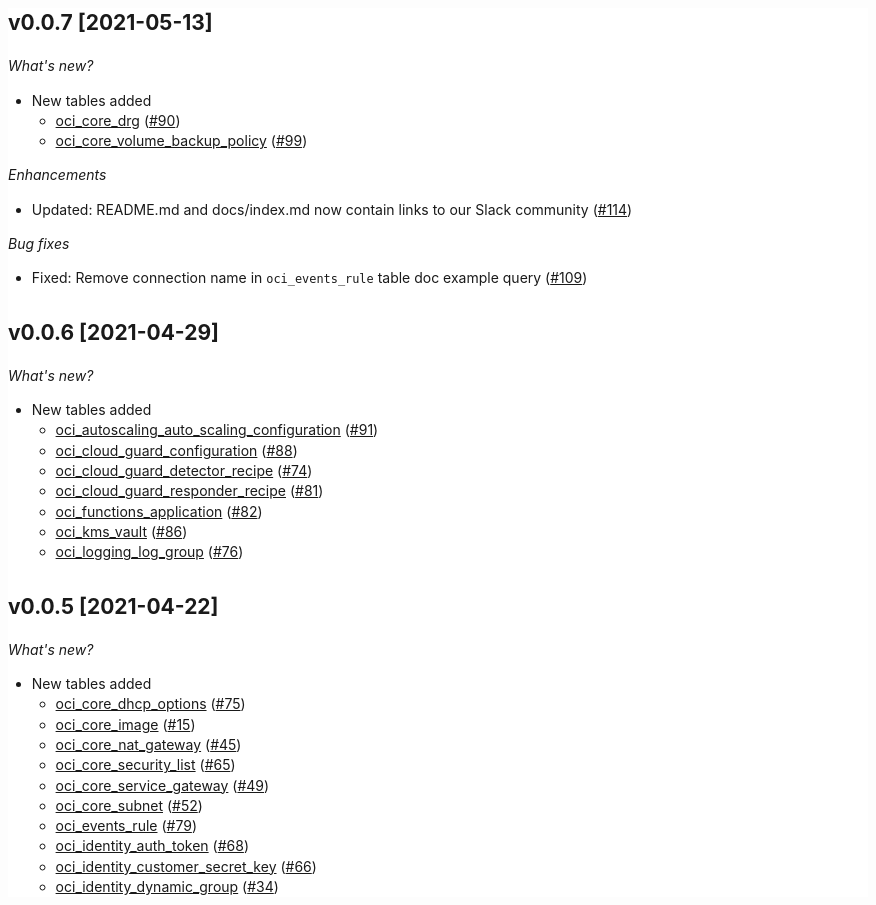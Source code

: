 ## v0.0.7 [2021-05-13]

_What's new?_

- New tables added
  - [oci_core_drg](https://hub.steampipe.io/plugins/turbot/oci/tables/oci_core_drg) ([#90](https://github.com/turbot/steampipe-plugin-oci/pull/90))
  - [oci_core_volume_backup_policy](https://hub.steampipe.io/plugins/turbot/oci/tables/oci_core_volume_backup_policy) ([#99](https://github.com/turbot/steampipe-plugin-oci/pull/99))

_Enhancements_

- Updated: README.md and docs/index.md now contain links to our Slack community ([#114](https://github.com/turbot/steampipe-plugin-oci/pull/114))

_Bug fixes_

- Fixed: Remove connection name in `oci_events_rule` table doc example query ([#109](https://github.com/turbot/steampipe-plugin-oci/pull/109))

## v0.0.6 [2021-04-29]

_What's new?_

- New tables added
  - [oci_autoscaling_auto_scaling_configuration](https://hub.steampipe.io/plugins/turbot/oci/tables/oci_autoscaling_auto_scaling_configuration) ([#91](https://github.com/turbot/steampipe-plugin-oci/pull/91))
  - [oci_cloud_guard_configuration](https://hub.steampipe.io/plugins/turbot/oci/tables/oci_cloud_guard_configuration) ([#88](https://github.com/turbot/steampipe-plugin-oci/pull/88))
  - [oci_cloud_guard_detector_recipe](https://hub.steampipe.io/plugins/turbot/oci/tables/oci_cloud_guard_detector_recipe) ([#74](https://github.com/turbot/steampipe-plugin-oci/pull/74))
  - [oci_cloud_guard_responder_recipe](https://hub.steampipe.io/plugins/turbot/oci/tables/oci_cloud_guard_responder_recipe) ([#81](https://github.com/turbot/steampipe-plugin-oci/pull/81))
  - [oci_functions_application](https://hub.steampipe.io/plugins/turbot/oci/tables/oci_functions_application) ([#82](https://github.com/turbot/steampipe-plugin-oci/pull/82))
  - [oci_kms_vault](https://hub.steampipe.io/plugins/turbot/oci/tables/oci_kms_vault) ([#86](https://github.com/turbot/steampipe-plugin-oci/pull/86))
  - [oci_logging_log_group](https://hub.steampipe.io/plugins/turbot/oci/tables/oci_logging_log_group) ([#76](https://github.com/turbot/steampipe-plugin-oci/pull/76))

## v0.0.5 [2021-04-22]

_What's new?_

- New tables added
  - [oci_core_dhcp_options](https://hub.steampipe.io/plugins/turbot/oci/tables/oci_core_dhcp_options) ([#75](https://github.com/turbot/steampipe-plugin-oci/pull/75))
  - [oci_core_image](https://hub.steampipe.io/plugins/turbot/oci/tables/oci_core_image) ([#15](https://github.com/turbot/steampipe-plugin-oci/pull/15))
  - [oci_core_nat_gateway](https://hub.steampipe.io/plugins/turbot/oci/tables/oci_core_nat_gateway) ([#45](https://github.com/turbot/steampipe-plugin-oci/pull/45))
  - [oci_core_security_list](https://hub.steampipe.io/plugins/turbot/oci/tables/oci_core_security_list) ([#65](https://github.com/turbot/steampipe-plugin-oci/pull/65))
  - [oci_core_service_gateway](https://hub.steampipe.io/plugins/turbot/oci/tables/oci_core_service_gateway) ([#49](https://github.com/turbot/steampipe-plugin-oci/pull/49))
  - [oci_core_subnet](https://hub.steampipe.io/plugins/turbot/oci/tables/oci_core_subnet) ([#52](https://github.com/turbot/steampipe-plugin-oci/pull/52))
  - [oci_events_rule](https://hub.steampipe.io/plugins/turbot/oci/tables/oci_events_rule) ([#79](https://github.com/turbot/steampipe-plugin-oci/pull/79))
  - [oci_identity_auth_token](https://hub.steampipe.io/plugins/turbot/oci/tables/oci_identity_auth_token) ([#68](https://github.com/turbot/steampipe-plugin-oci/pull/68))
  - [oci_identity_customer_secret_key](https://hub.steampipe.io/plugins/turbot/oci/tables/oci_identity_customer_secret_key) ([#66](https://github.com/turbot/steampipe-plugin-oci/pull/66))
  - [oci_identity_dynamic_group](https://hub.steampipe.io/plugins/turbot/oci/tables/oci_identity_dynamic_group) ([#34](https://github.com/turbot/steampipe-plugin-oci/pull/34))